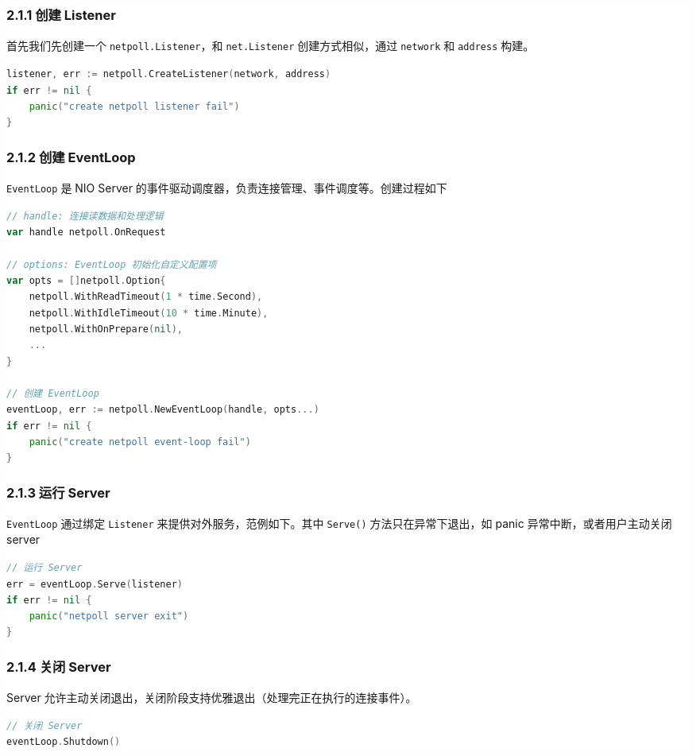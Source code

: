 ### 2.1.1 创建 Listener

首先我们先创建一个 `netpoll.Listener`，和 `net.Listener` 创建方式相似，通过 `network` 和 `address` 构建。

```go
listener, err := netpoll.CreateListener(network, address)
if err != nil {
    panic("create netpoll listener fail")
}
```

### 2.1.2 创建 EventLoop

`EventLoop` 是 NIO Server 的事件驱动调度器，负责连接管理、事件调度等。创建过程如下

```go
// handle: 连接读数据和处理逻辑
var handle netpoll.OnRequest

// options: EventLoop 初始化自定义配置项
var opts = []netpoll.Option{
    netpoll.WithReadTimeout(1 * time.Second),
    netpoll.WithIdleTimeout(10 * time.Minute),
    netpoll.WithOnPrepare(nil),
    ...
}

// 创建 EventLoop
eventLoop, err := netpoll.NewEventLoop(handle, opts...)
if err != nil {
    panic("create netpoll event-loop fail")
}
```

### 2.1.3 运行 Server

`EventLoop` 通过绑定 `Listener` 来提供对外服务，范例如下。其中 `Serve()` 方法只在异常下退出，如 panic 异常中断，或者用户主动关闭 server

```go
// 运行 Server
err = eventLoop.Serve(listener)
if err != nil {
    panic("netpoll server exit")
}
```

### 2.1.4 关闭 Server

Server 允许主动关闭退出，关闭阶段支持优雅退出（处理完正在执行的连接事件）。

```go
// 关闭 Server
eventLoop.Shutdown()
```
